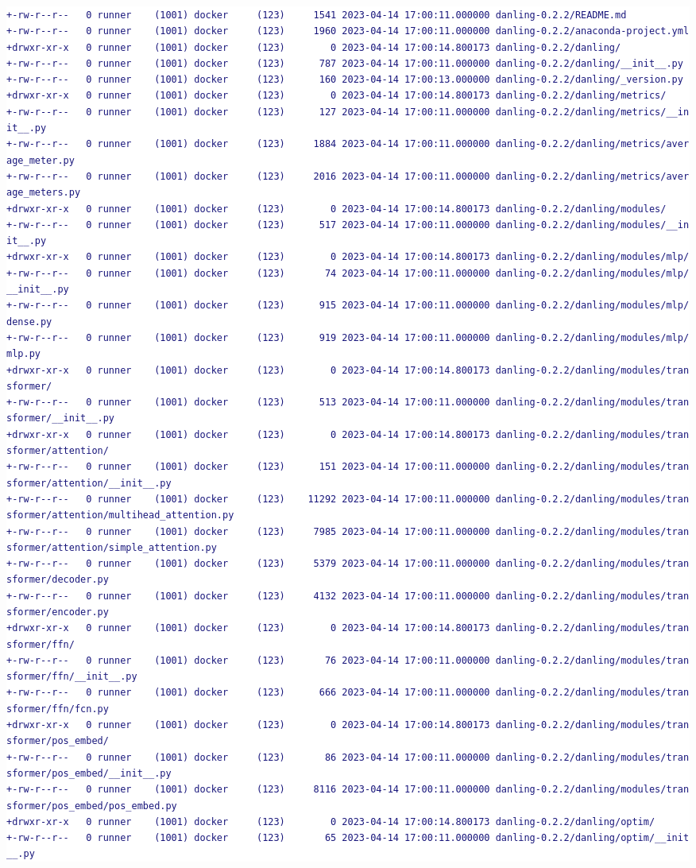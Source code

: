 ```diff
+-rw-r--r--   0 runner    (1001) docker     (123)     1541 2023-04-14 17:00:11.000000 danling-0.2.2/README.md
+-rw-r--r--   0 runner    (1001) docker     (123)     1960 2023-04-14 17:00:11.000000 danling-0.2.2/anaconda-project.yml
+drwxr-xr-x   0 runner    (1001) docker     (123)        0 2023-04-14 17:00:14.800173 danling-0.2.2/danling/
+-rw-r--r--   0 runner    (1001) docker     (123)      787 2023-04-14 17:00:11.000000 danling-0.2.2/danling/__init__.py
+-rw-r--r--   0 runner    (1001) docker     (123)      160 2023-04-14 17:00:13.000000 danling-0.2.2/danling/_version.py
+drwxr-xr-x   0 runner    (1001) docker     (123)        0 2023-04-14 17:00:14.800173 danling-0.2.2/danling/metrics/
+-rw-r--r--   0 runner    (1001) docker     (123)      127 2023-04-14 17:00:11.000000 danling-0.2.2/danling/metrics/__init__.py
+-rw-r--r--   0 runner    (1001) docker     (123)     1884 2023-04-14 17:00:11.000000 danling-0.2.2/danling/metrics/average_meter.py
+-rw-r--r--   0 runner    (1001) docker     (123)     2016 2023-04-14 17:00:11.000000 danling-0.2.2/danling/metrics/average_meters.py
+drwxr-xr-x   0 runner    (1001) docker     (123)        0 2023-04-14 17:00:14.800173 danling-0.2.2/danling/modules/
+-rw-r--r--   0 runner    (1001) docker     (123)      517 2023-04-14 17:00:11.000000 danling-0.2.2/danling/modules/__init__.py
+drwxr-xr-x   0 runner    (1001) docker     (123)        0 2023-04-14 17:00:14.800173 danling-0.2.2/danling/modules/mlp/
+-rw-r--r--   0 runner    (1001) docker     (123)       74 2023-04-14 17:00:11.000000 danling-0.2.2/danling/modules/mlp/__init__.py
+-rw-r--r--   0 runner    (1001) docker     (123)      915 2023-04-14 17:00:11.000000 danling-0.2.2/danling/modules/mlp/dense.py
+-rw-r--r--   0 runner    (1001) docker     (123)      919 2023-04-14 17:00:11.000000 danling-0.2.2/danling/modules/mlp/mlp.py
+drwxr-xr-x   0 runner    (1001) docker     (123)        0 2023-04-14 17:00:14.800173 danling-0.2.2/danling/modules/transformer/
+-rw-r--r--   0 runner    (1001) docker     (123)      513 2023-04-14 17:00:11.000000 danling-0.2.2/danling/modules/transformer/__init__.py
+drwxr-xr-x   0 runner    (1001) docker     (123)        0 2023-04-14 17:00:14.800173 danling-0.2.2/danling/modules/transformer/attention/
+-rw-r--r--   0 runner    (1001) docker     (123)      151 2023-04-14 17:00:11.000000 danling-0.2.2/danling/modules/transformer/attention/__init__.py
+-rw-r--r--   0 runner    (1001) docker     (123)    11292 2023-04-14 17:00:11.000000 danling-0.2.2/danling/modules/transformer/attention/multihead_attention.py
+-rw-r--r--   0 runner    (1001) docker     (123)     7985 2023-04-14 17:00:11.000000 danling-0.2.2/danling/modules/transformer/attention/simple_attention.py
+-rw-r--r--   0 runner    (1001) docker     (123)     5379 2023-04-14 17:00:11.000000 danling-0.2.2/danling/modules/transformer/decoder.py
+-rw-r--r--   0 runner    (1001) docker     (123)     4132 2023-04-14 17:00:11.000000 danling-0.2.2/danling/modules/transformer/encoder.py
+drwxr-xr-x   0 runner    (1001) docker     (123)        0 2023-04-14 17:00:14.800173 danling-0.2.2/danling/modules/transformer/ffn/
+-rw-r--r--   0 runner    (1001) docker     (123)       76 2023-04-14 17:00:11.000000 danling-0.2.2/danling/modules/transformer/ffn/__init__.py
+-rw-r--r--   0 runner    (1001) docker     (123)      666 2023-04-14 17:00:11.000000 danling-0.2.2/danling/modules/transformer/ffn/fcn.py
+drwxr-xr-x   0 runner    (1001) docker     (123)        0 2023-04-14 17:00:14.800173 danling-0.2.2/danling/modules/transformer/pos_embed/
+-rw-r--r--   0 runner    (1001) docker     (123)       86 2023-04-14 17:00:11.000000 danling-0.2.2/danling/modules/transformer/pos_embed/__init__.py
+-rw-r--r--   0 runner    (1001) docker     (123)     8116 2023-04-14 17:00:11.000000 danling-0.2.2/danling/modules/transformer/pos_embed/pos_embed.py
+drwxr-xr-x   0 runner    (1001) docker     (123)        0 2023-04-14 17:00:14.800173 danling-0.2.2/danling/optim/
+-rw-r--r--   0 runner    (1001) docker     (123)       65 2023-04-14 17:00:11.000000 danling-0.2.2/danling/optim/__init__.py
```